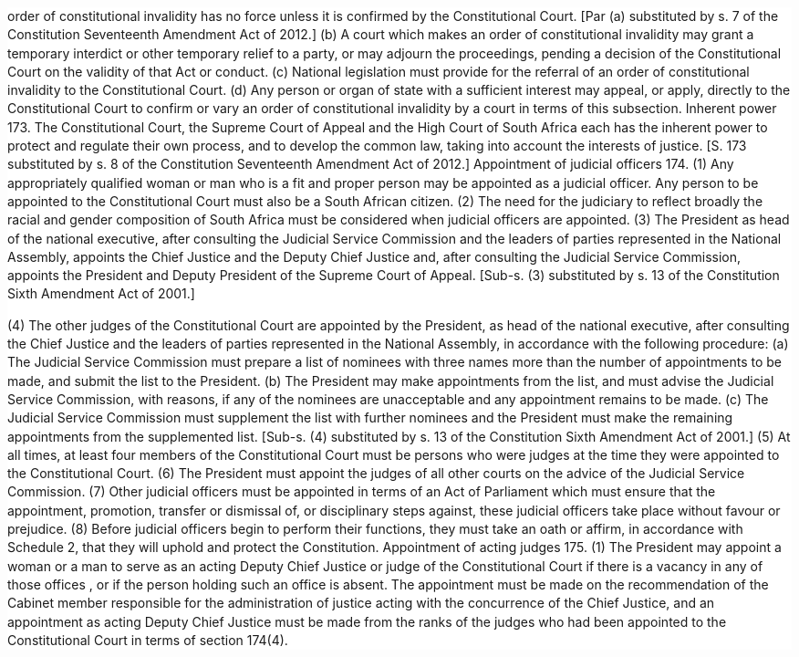 order of constitutional invalidity has no force unless it is confirmed by the
Constitutional Court.
[Par (a) substituted by s. 7 of the Constitution Seventeenth Amendment Act of 2012.]
(b) A court which makes an order of constitutional invalidity may grant a
temporary interdict or other temporary relief to a party, or may adjourn the
proceedings, pending a decision of the Constitutional Court on the validity of
that Act or conduct.
(c) National legislation must provide for the referral of an order of constitutional
invalidity to the Constitutional Court.
(d) Any person or organ of state with a sufficient interest may appeal, or apply,
directly to the Constitutional Court to confirm or vary an order of constitutional
invalidity by a court in terms of this subsection.
Inherent power
173. The Constitutional Court, the Supreme Court of Appeal and the High Court of South Africa
each has the inherent power to protect and regulate their own process, and to develop the
common law, taking into account the interests of justice.
[S. 173 substituted by s. 8 of the Constitution Seventeenth Amendment Act of 2012.]
Appointment of judicial officers
174. (1) Any appropriately qualified woman or man who is a fit and proper person may be
appointed as a judicial officer. Any person to be appointed to the Constitutional
Court must also be a South African citizen.
(2) The need for the judiciary to reflect broadly the racial and gender composition of
South Africa must be considered when judicial officers are appointed.
(3) The President as head of the national executive, after consulting the Judicial Service
Commission and the leaders of parties represented in the National Assembly,
appoints the Chief Justice and the Deputy Chief Justice and, after consulting the
Judicial Service Commission, appoints the President and Deputy President of the
Supreme Court of Appeal.
[Sub-s. (3) substituted by s. 13 of the Constitution Sixth Amendment Act of 2001.]

(4) The other judges of the Constitutional Court are appointed by the President, as head
of the national executive, after consulting the Chief Justice and the leaders of parties
represented in the National Assembly, in accordance with the following procedure:
(a) The Judicial Service Commission must prepare a list of nominees with three
names more than the number of appointments to be made, and submit the list
to the President.
(b) The President may make appointments from the list, and must advise
the Judicial Service Commission, with reasons, if any of the nominees are
unacceptable and any appointment remains to be made.
(c) The Judicial Service Commission must supplement the list with further
nominees and the President must make the remaining appointments from the
supplemented list.
[Sub-s. (4) substituted by s. 13 of the Constitution Sixth Amendment Act of 2001.]
(5) At all times, at least four members of the Constitutional Court must be persons who
were judges at the time they were appointed to the Constitutional Court.
(6) The President must appoint the judges of all other courts on the advice of the
Judicial Service Commission.
(7) Other judicial officers must be appointed in terms of an Act of Parliament
which must ensure that the appointment, promotion, transfer or dismissal of,
or disciplinary steps against, these judicial officers take place without favour or
prejudice.
(8) Before judicial officers begin to perform their functions, they must take an oath
or affirm, in accordance with Schedule 2, that they will uphold and protect the
Constitution.
Appointment of acting judges
175. (1) The President may appoint a woman or a man to serve as an acting Deputy Chief
Justice or judge of the Constitutional Court if there is a vacancy in any of those
offices , or if the person holding such an office is absent. The appointment must
be made on the recommendation of the Cabinet member responsible for the
administration of justice acting with the concurrence of the Chief Justice, and an
appointment as acting Deputy Chief Justice must be made from the ranks of the
judges who had been appointed to the Constitutional Court in terms of section
174(4).
